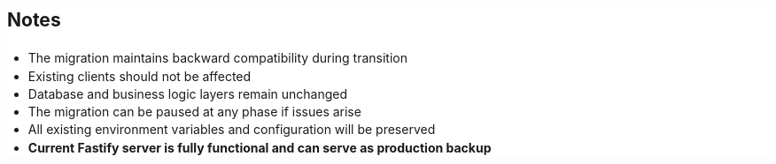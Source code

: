 
## Notes

- The migration maintains backward compatibility during transition
- Existing clients should not be affected
- Database and business logic layers remain unchanged
- The migration can be paused at any phase if issues arise
- All existing environment variables and configuration will be preserved
- **Current Fastify server is fully functional and can serve as production backup**
